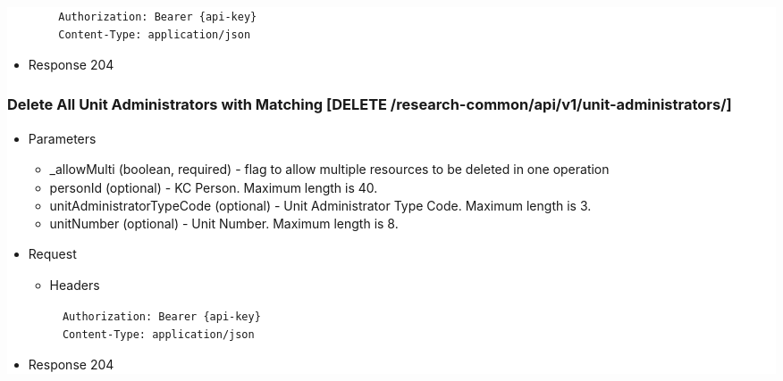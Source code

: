             Authorization: Bearer {api-key}
            Content-Type: application/json

+ Response 204

### Delete All Unit Administrators with Matching [DELETE /research-common/api/v1/unit-administrators/]

+ Parameters

    + _allowMulti (boolean, required) - flag to allow multiple resources to be deleted in one operation
    + personId (optional) - KC Person. Maximum length is 40.
    + unitAdministratorTypeCode (optional) - Unit Administrator Type Code. Maximum length is 3.
    + unitNumber (optional) - Unit Number. Maximum length is 8.

      
+ Request

    + Headers

            Authorization: Bearer {api-key}
            Content-Type: application/json

+ Response 204
